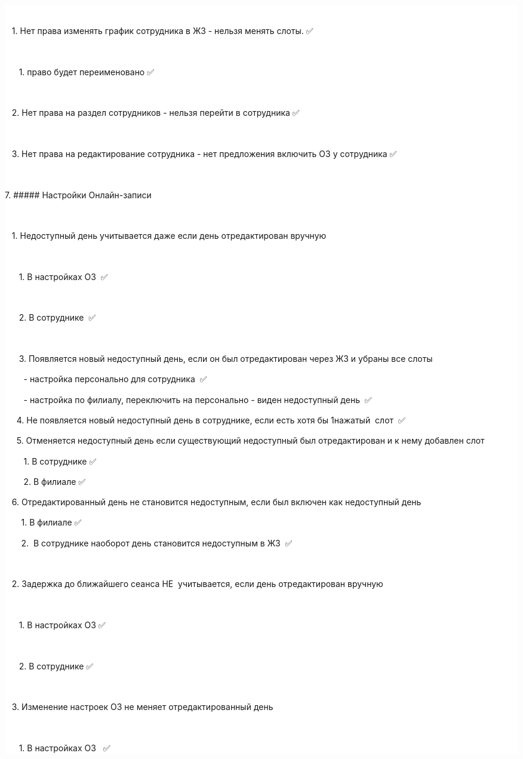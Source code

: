  

   1\. Нет права изменять график сотрудника в ЖЗ - нельзя менять слоты. ✅

 

      1\. право будет переименовано ✅

 

   2\. Нет права на раздел сотрудников - нельзя перейти в сотрудника ✅

 

   3\. Нет права на редактирование сотрудника - нет предложения включить ОЗ у сотрудника ✅

 

7\. ##### Настройки Онлайн-записи

 

   1\. Недоступный день учитывается даже если день отредактирован вручную

 

      1\. В настройках ОЗ  ✅

 

      2\. В сотруднике  ✅

 

      3\. Появляется новый недоступный день, если он был отредактирован через ЖЗ и убраны все слоты

        - настройка персонально для сотрудника  ✅

        - настройка по филиалу, переключить на персонально - виден недоступный день  ✅

     4\. Не появляется новый недоступный день в сотруднике, если есть хотя бы 1нажатый  слот  ✅

     5\. Отменяется недоступный день если существующий недоступный был отредактирован и к нему добавлен слот

        1\. В сотруднике ✅

        2\. В филиале ✅

   6\. Отредактированный день не становится недоступным, если был включен как недоступный день

       1\. В филиале ✅

       2\.  В сотруднике наоборот день становится недоступным в ЖЗ  ✅

 

   2\. Задержка до ближайшего сеанса НЕ  учитывается, если день отредактирован вручную

 

      1\. В настройках ОЗ ✅

 

      2\. В сотруднике ✅

 

   3\. Изменение настроек ОЗ не меняет отредактированный день

 

      1\. В настройках ОЗ   ✅
